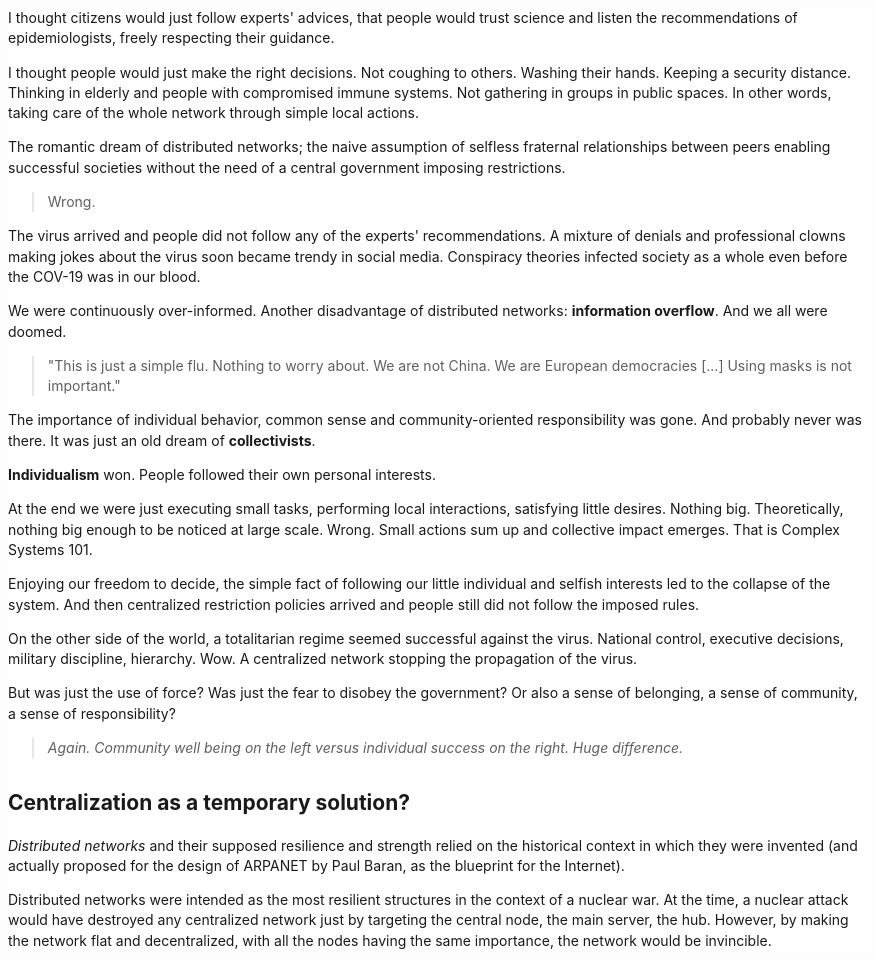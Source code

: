I thought citizens would just follow experts' advices, that people would trust science and listen the recommendations of epidemiologists, freely respecting their guidance.

I thought people would just make the right decisions. Not coughing to others. Washing their hands. Keeping a security distance. Thinking in elderly and people with compromised immune systems. Not gathering in groups in public spaces. In other words, taking care of the whole network through simple local actions. 
 
The romantic dream of distributed networks; the naive assumption of selfless fraternal relationships between peers enabling successful societies without the need of a central government imposing restrictions.

> Wrong. 

The virus arrived and people did not follow any of the experts' recommendations. A mixture of denials and professional clowns making jokes about the virus soon became trendy in social media. Conspiracy theories infected society as a whole even before the COV-19 was in our blood. 

We were continuously over-informed. Another disadvantage of distributed networks: **information overflow**. And we all were doomed.

> "This is just a simple flu. Nothing to worry about. We are not China. We are European democracies [...] Using masks is not important."

The importance of individual behavior, common sense and community-oriented responsibility was gone. And probably never was there. It was just an old dream of **collectivists**. 

**Individualism** won. People followed their own personal interests. 

At the end we were just executing small tasks, performing local interactions, satisfying little desires. Nothing big. Theoretically, nothing big enough to be noticed at large scale. Wrong. Small actions sum up and collective impact emerges. That is Complex Systems 101.

Enjoying our freedom to decide, the simple fact of following our little individual and selfish interests led to the collapse of the system. And then centralized restriction policies arrived and people still did not follow the imposed rules.

On the other side of the world, a totalitarian regime seemed successful against the virus. National control, executive decisions, military discipline, hierarchy. Wow. A centralized network stopping the propagation of the virus. 

But was just the use of force? Was just the fear to disobey the government? Or also a sense of belonging, a sense of community, a sense of responsibility?

> *Again. Community well being on the left versus individual success on the right. Huge difference.*


## Centralization as a temporary solution?

*Distributed networks* and their supposed resilience and strength relied on the historical context in which they were invented (and actually proposed for the design of ARPANET by Paul Baran, as the blueprint for the Internet). 

Distributed networks were intended as the most resilient structures in the context of a nuclear war. At the time, a nuclear attack would have destroyed any centralized network just by targeting the central node, the main server, the hub. However, by making the network flat and decentralized, with all the nodes having the same importance, the network would be invincible. 
